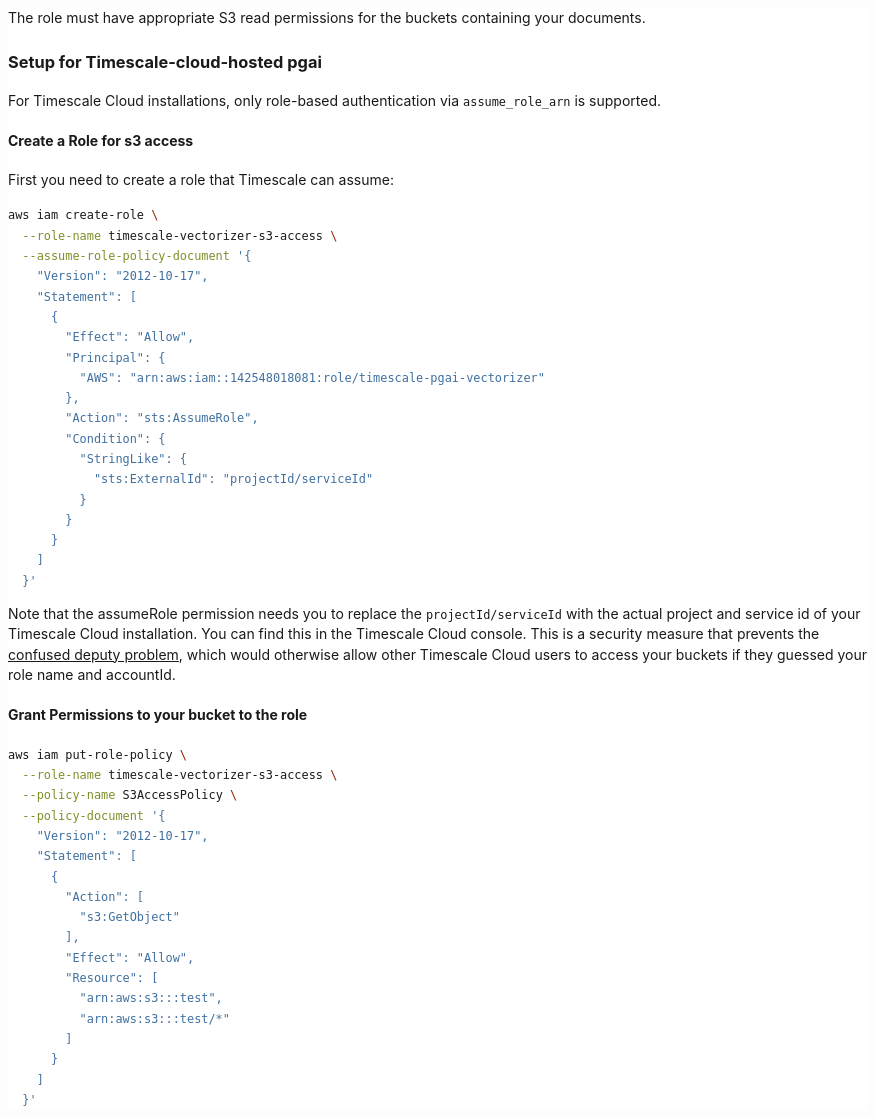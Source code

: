 The role must have appropriate S3 read permissions for the buckets containing your documents.

### Setup for Timescale-cloud-hosted pgai

For Timescale Cloud installations, only role-based authentication via `assume_role_arn` is supported.

#### Create a Role for s3 access
First you need to create a role that Timescale can assume:

```bash
aws iam create-role \
  --role-name timescale-vectorizer-s3-access \
  --assume-role-policy-document '{
    "Version": "2012-10-17",
    "Statement": [
      {
        "Effect": "Allow",
        "Principal": {
          "AWS": "arn:aws:iam::142548018081:role/timescale-pgai-vectorizer"
        },
        "Action": "sts:AssumeRole",
        "Condition": {
          "StringLike": {
            "sts:ExternalId": "projectId/serviceId"
          }
        }
      }
    ]
  }'
```

Note that the assumeRole permission needs you to replace the `projectId/serviceId` with the actual project and service id of your Timescale Cloud installation. You can find this in the Timescale Cloud console. This is a security measure that prevents the [confused deputy problem](https://docs.aws.amazon.com/IAM/latest/UserGuide/confused-deputy.html), which would otherwise allow other Timescale Cloud users to access your buckets if they guessed your role name and accountId.

#### Grant Permissions to your bucket to the role

```bash
aws iam put-role-policy \
  --role-name timescale-vectorizer-s3-access \
  --policy-name S3AccessPolicy \
  --policy-document '{
    "Version": "2012-10-17",
    "Statement": [
      {
        "Action": [
          "s3:GetObject"
        ],
        "Effect": "Allow",
        "Resource": [
          "arn:aws:s3:::test",
          "arn:aws:s3:::test/*"
        ]
      }
    ]
  }'
```
